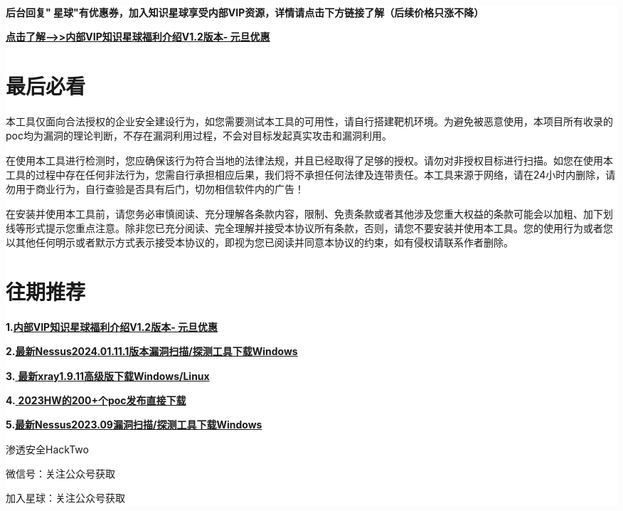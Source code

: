  **后台回复" 星球"有优惠券，加入知识星球享受内部VIP资源，详情请点击下方链接了解（后续价格只涨不降）**

 **[点击了解-->>内部VIP知识星球福利介绍V1.2版本-
元旦优惠](http://mp.weixin.qq.com/s?__biz=Mzg3ODE2MjkxMQ==&mid=2247484713&idx=1&sn=0fdab59445d9e0849843077365607b18&chksm=cf16a399f8612a8f6feb8362b1d946ea15ce4ff8a4a4cf0ce2c21f433185c622136b3c5725f3&scene=21#wechat_redirect)**

# 最后必看

本工具仅面向合法授权的企业安全建设行为，如您需要测试本工具的可用性，请自行搭建靶机环境。为避免被恶意使用，本项目所有收录的poc均为漏洞的理论判断，不存在漏洞利用过程，不会对目标发起真实攻击和漏洞利用。

  

在使用本工具进行检测时，您应确保该行为符合当地的法律法规，并且已经取得了足够的授权。请勿对非授权目标进行扫描。如您在使用本工具的过程中存在任何非法行为，您需自行承担相应后果，我们将不承担任何法律及连带责任。本工具来源于网络，请在24小时内删除，请勿用于商业行为，自行查验是否具有后门，切勿相信软件内的广告！

  

在安装并使用本工具前，请您务必审慎阅读、充分理解各条款内容，限制、免责条款或者其他涉及您重大权益的条款可能会以加粗、加下划线等形式提示您重点注意。除非您已充分阅读、完全理解并接受本协议所有条款，否则，请您不要安装并使用本工具。您的使用行为或者您以其他任何明示或者默示方式表示接受本协议的，即视为您已阅读并同意本协议的约束，如有侵权请联系作者删除。

  

  

# 往期推荐

 **1.[内部VIP知识星球福利介绍V1.2版本-
元旦优惠](http://mp.weixin.qq.com/s?__biz=Mzg3ODE2MjkxMQ==&mid=2247484713&idx=1&sn=0fdab59445d9e0849843077365607b18&chksm=cf16a399f8612a8f6feb8362b1d946ea15ce4ff8a4a4cf0ce2c21f433185c622136b3c5725f3&scene=21#wechat_redirect)**

**2.[最新Nessus2024.01.11.1版本漏洞扫描/探测工具下载Windows](http://mp.weixin.qq.com/s?__biz=Mzg3ODE2MjkxMQ==&mid=2247484934&idx=1&sn=d8911f23507a2ba4944c198c9714182d&chksm=cf16a0b6f86129a05a98afb78daecde5a739e6cdd8d5d2836f0eca6389d35f614eaf5e9f4323&scene=21#wechat_redirect)**

 **3.**[
**最新xray1.9.11高级版下载Windows/Linux**](http://mp.weixin.qq.com/s?__biz=Mzg3ODE2MjkxMQ==&mid=2247483882&idx=1&sn=e1bf597eb73ee7881ae132cc99ac0c8e&chksm=cf16a75af8612e4c73eda9f52218ccfc6de72725eb37aff59e181435de095b71e653b446c521&scene=21#wechat_redirect)  

 **4.**[
**2023HW的200+个poc发布直接下载**](http://mp.weixin.qq.com/s?__biz=Mzg3ODE2MjkxMQ==&mid=2247484007&idx=1&sn=ebcd01a0433c35eb5de25a1963289d2b&chksm=cf16a4d7f8612dc188c97819beda444d24bb06060912b6c09cc80bbe50a646d81b3f0190d20d&scene=21#wechat_redirect)

**5.[最新Nessus2023.09漏洞扫描/探测工具下载Windows](http://mp.weixin.qq.com/s?__biz=Mzg3ODE2MjkxMQ==&mid=2247484036&idx=1&sn=46cfe891b89cf5281506995929cabefb&chksm=cf16a434f8612d22c9c63398b405b40dc47f6c7f3687afdb7304a346aa8bae97eafc8a44c3dc&scene=21#wechat_redirect)**

  

渗透安全HackTwo  

微信号：关注公众号获取

加入星球：关注公众号获取
